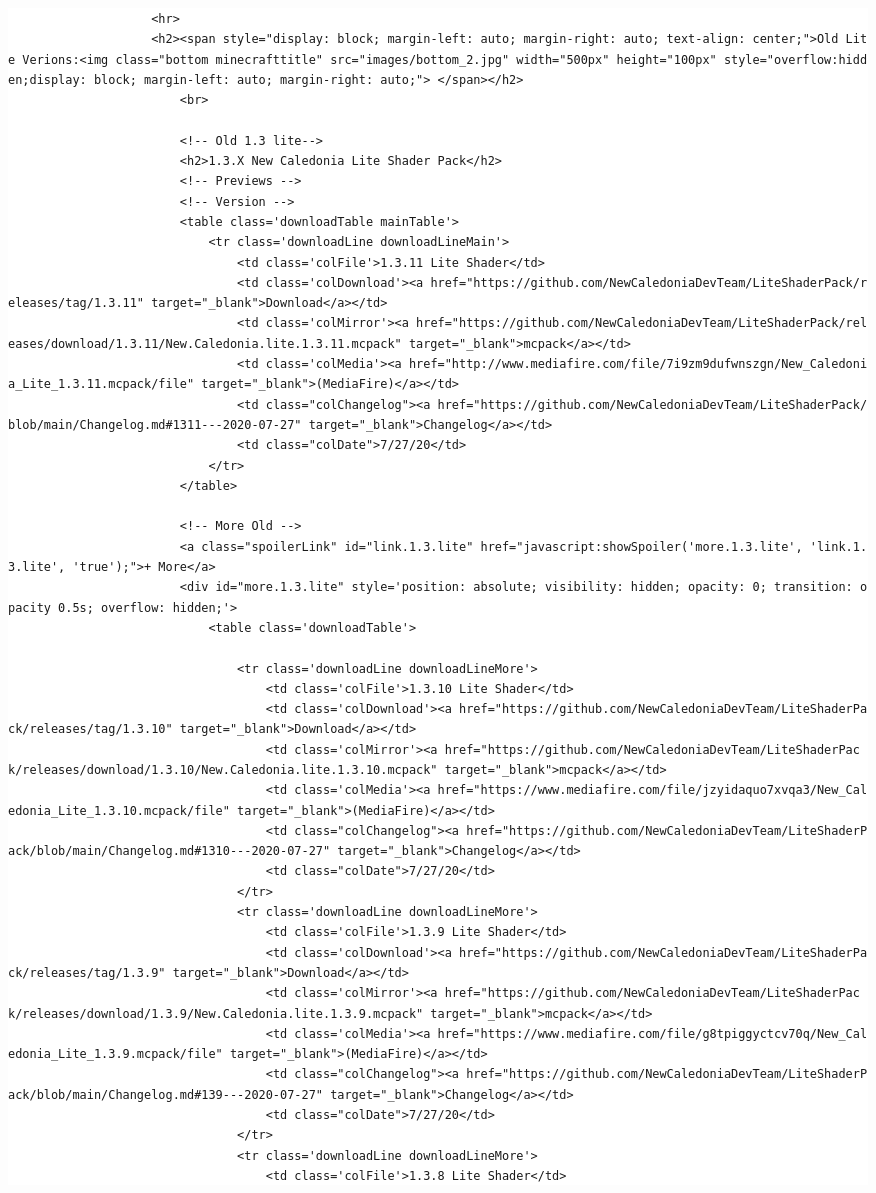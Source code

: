                         <hr>
                        <h2><span style="display: block; margin-left: auto; margin-right: auto; text-align: center;">Old Lite Verions:<img class="bottom minecrafttitle" src="images/bottom_2.jpg" width="500px" height="100px" style="overflow:hidden;display: block; margin-left: auto; margin-right: auto;"> </span></h2>
                            <br>

                            <!-- Old 1.3 lite-->
                            <h2>1.3.X New Caledonia Lite Shader Pack</h2>
                            <!-- Previews -->
                            <!-- Version -->
                            <table class='downloadTable mainTable'>
                                <tr class='downloadLine downloadLineMain'>
                                    <td class='colFile'>1.3.11 Lite Shader</td>
                                    <td class='colDownload'><a href="https://github.com/NewCaledoniaDevTeam/LiteShaderPack/releases/tag/1.3.11" target="_blank">Download</a></td>
                                    <td class='colMirror'><a href="https://github.com/NewCaledoniaDevTeam/LiteShaderPack/releases/download/1.3.11/New.Caledonia.lite.1.3.11.mcpack" target="_blank">mcpack</a></td>
                                    <td class='colMedia'><a href="http://www.mediafire.com/file/7i9zm9dufwnszgn/New_Caledonia_Lite_1.3.11.mcpack/file" target="_blank">(MediaFire)</a></td>
                                    <td class="colChangelog"><a href="https://github.com/NewCaledoniaDevTeam/LiteShaderPack/blob/main/Changelog.md#1311---2020-07-27" target="_blank">Changelog</a></td>
                                    <td class="colDate">7/27/20</td>
                                </tr>
                            </table>

                            <!-- More Old -->
                            <a class="spoilerLink" id="link.1.3.lite" href="javascript:showSpoiler('more.1.3.lite', 'link.1.3.lite', 'true');">+ More</a>
                            <div id="more.1.3.lite" style='position: absolute; visibility: hidden; opacity: 0; transition: opacity 0.5s; overflow: hidden;'>
                                <table class='downloadTable'>

                                    <tr class='downloadLine downloadLineMore'>
                                        <td class='colFile'>1.3.10 Lite Shader</td>
                                        <td class='colDownload'><a href="https://github.com/NewCaledoniaDevTeam/LiteShaderPack/releases/tag/1.3.10" target="_blank">Download</a></td>
                                        <td class='colMirror'><a href="https://github.com/NewCaledoniaDevTeam/LiteShaderPack/releases/download/1.3.10/New.Caledonia.lite.1.3.10.mcpack" target="_blank">mcpack</a></td>
                                        <td class='colMedia'><a href="https://www.mediafire.com/file/jzyidaquo7xvqa3/New_Caledonia_Lite_1.3.10.mcpack/file" target="_blank">(MediaFire)</a></td>
                                        <td class="colChangelog"><a href="https://github.com/NewCaledoniaDevTeam/LiteShaderPack/blob/main/Changelog.md#1310---2020-07-27" target="_blank">Changelog</a></td>
                                        <td class="colDate">7/27/20</td>
                                    </tr>
                                    <tr class='downloadLine downloadLineMore'>
                                        <td class='colFile'>1.3.9 Lite Shader</td>
                                        <td class='colDownload'><a href="https://github.com/NewCaledoniaDevTeam/LiteShaderPack/releases/tag/1.3.9" target="_blank">Download</a></td>
                                        <td class='colMirror'><a href="https://github.com/NewCaledoniaDevTeam/LiteShaderPack/releases/download/1.3.9/New.Caledonia.lite.1.3.9.mcpack" target="_blank">mcpack</a></td>
                                        <td class='colMedia'><a href="https://www.mediafire.com/file/g8tpiggyctcv70q/New_Caledonia_Lite_1.3.9.mcpack/file" target="_blank">(MediaFire)</a></td>
                                        <td class="colChangelog"><a href="https://github.com/NewCaledoniaDevTeam/LiteShaderPack/blob/main/Changelog.md#139---2020-07-27" target="_blank">Changelog</a></td>
                                        <td class="colDate">7/27/20</td>
                                    </tr>
                                    <tr class='downloadLine downloadLineMore'>
                                        <td class='colFile'>1.3.8 Lite Shader</td>
